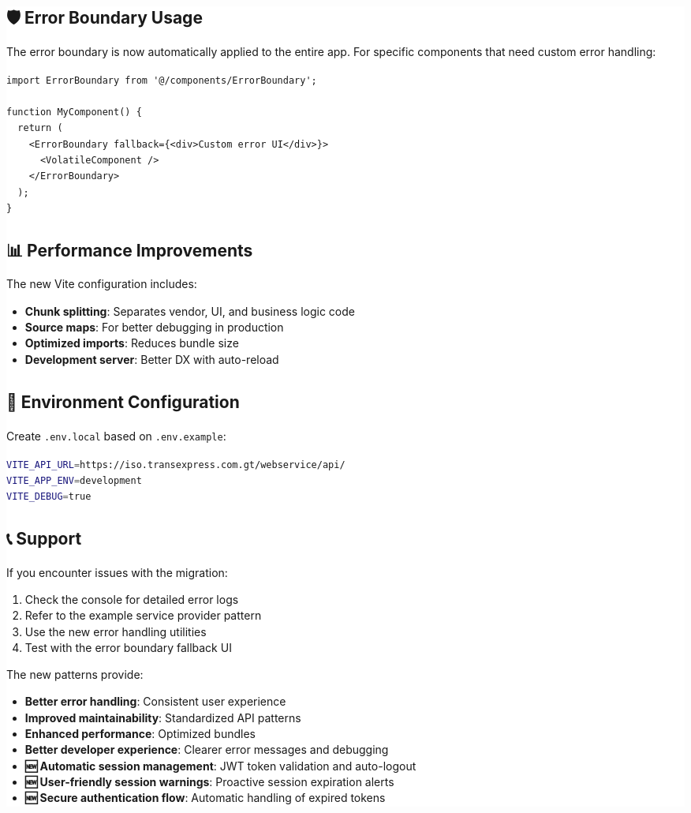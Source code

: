 ## 🛡️ Error Boundary Usage

The error boundary is now automatically applied to the entire app. For specific components that need custom error handling:

```tsx
import ErrorBoundary from '@/components/ErrorBoundary';

function MyComponent() {
  return (
    <ErrorBoundary fallback={<div>Custom error UI</div>}>
      <VolatileComponent />
    </ErrorBoundary>
  );
}
```

## 📊 Performance Improvements

The new Vite configuration includes:
- **Chunk splitting**: Separates vendor, UI, and business logic code
- **Source maps**: For better debugging in production
- **Optimized imports**: Reduces bundle size
- **Development server**: Better DX with auto-reload

## 🔐 Environment Configuration

Create `.env.local` based on `.env.example`:

```bash
VITE_API_URL=https://iso.transexpress.com.gt/webservice/api/
VITE_APP_ENV=development
VITE_DEBUG=true
```

## 📞 Support

If you encounter issues with the migration:
1. Check the console for detailed error logs
2. Refer to the example service provider pattern
3. Use the new error handling utilities
4. Test with the error boundary fallback UI

The new patterns provide:
- **Better error handling**: Consistent user experience
- **Improved maintainability**: Standardized API patterns  
- **Enhanced performance**: Optimized bundles
- **Better developer experience**: Clearer error messages and debugging
- **🆕 Automatic session management**: JWT token validation and auto-logout
- **🆕 User-friendly session warnings**: Proactive session expiration alerts
- **🆕 Secure authentication flow**: Automatic handling of expired tokens
